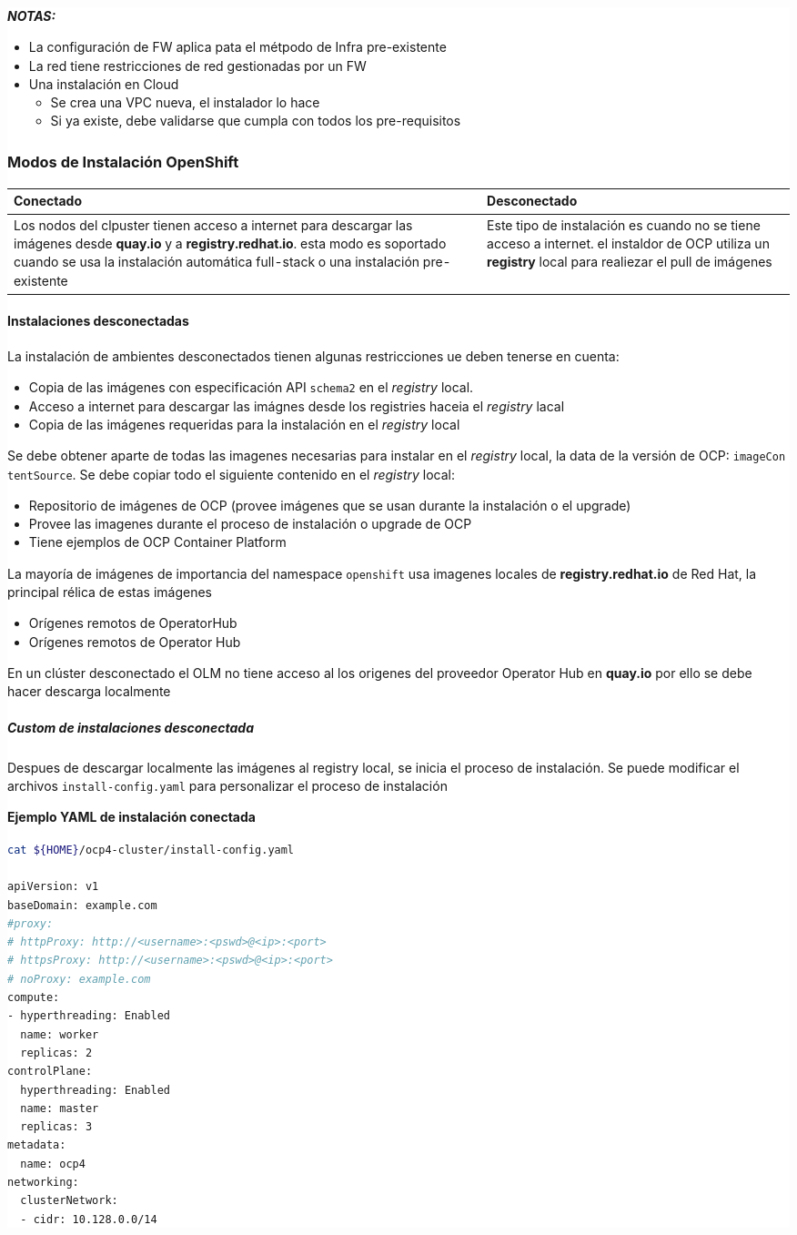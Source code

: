 ***NOTAS:***
 - La configuración de FW aplica pata el métpodo de Infra pre-existente
 - La red tiene restricciones de red gestionadas por un FW
 - Una instalación en Cloud
   - Se crea una VPC nueva, el instalador lo hace
   - Si ya existe, debe validarse que cumpla con todos los pre-requisitos

### Modos de Instalación OpenShift

| Conectado | Desconectado |
|:--------- |:------------ |
| Los nodos del clpuster tienen acceso a internet para descargar las imágenes desde **quay.io** y a **registry.redhat.io**. esta modo es soportado cuando se usa la instalación automática full-stack o una instalación pre-existente | Este tipo de instalación es cuando no se tiene acceso a internet. el instaldor de OCP utiliza un **registry** local para realiezar el pull de imágenes |

#### Instalaciones desconectadas

La instalación de ambientes desconectados tienen algunas restricciones ue deben tenerse en cuenta:

- Copia de las imágenes con especificación API `schema2` en el *registry* local.
- Acceso a internet para descargar las imágnes desde los registries haceia el *registry* lacal
- Copia de las imágenes requeridas para la instalación en el *registry* local

Se debe obtener aparte de todas las imagenes necesarias para instalar en el *registry* local, la data de la versión de OCP: `imageContentSource`. Se debe copiar todo el siguiente contenido en el *registry* local:

- Repositorio de imágenes de OCP (provee imágenes que se usan durante la instalación o el upgrade)
- Provee las imagenes durante el proceso de instalación o upgrade de OCP
- Tiene ejemplos de OCP Container Platform

La mayoría de imágenes de importancia del namespace `openshift` usa imagenes locales de **registry.redhat.io** de Red Hat, la principal rélica de estas imágenes

- Orígenes remotos de OperatorHub
- Orígenes remotos de Operator Hub

En un clúster desconectado el OLM no tiene acceso al los origenes del proveedor Operator Hub en **quay.io** por ello se debe hacer descarga localmente

##### Custom de instalaciones desconectada

Despues de descargar localmente las imágenes al registry local, se inicia el proceso de instalación. Se puede modificar el archivos `install-config.yaml` para personalizar el proceso de instalación


**Ejemplo YAML de instalación conectada** 

```bash
cat ${HOME}/ocp4-cluster/install-config.yaml

apiVersion: v1
baseDomain: example.com
#proxy:
# httpProxy: http://<username>:<pswd>@<ip>:<port>
# httpsProxy: http://<username>:<pswd>@<ip>:<port>
# noProxy: example.com
compute:
- hyperthreading: Enabled
  name: worker
  replicas: 2
controlPlane:
  hyperthreading: Enabled
  name: master
  replicas: 3
metadata:
  name: ocp4
networking:
  clusterNetwork:
  - cidr: 10.128.0.0/14
```